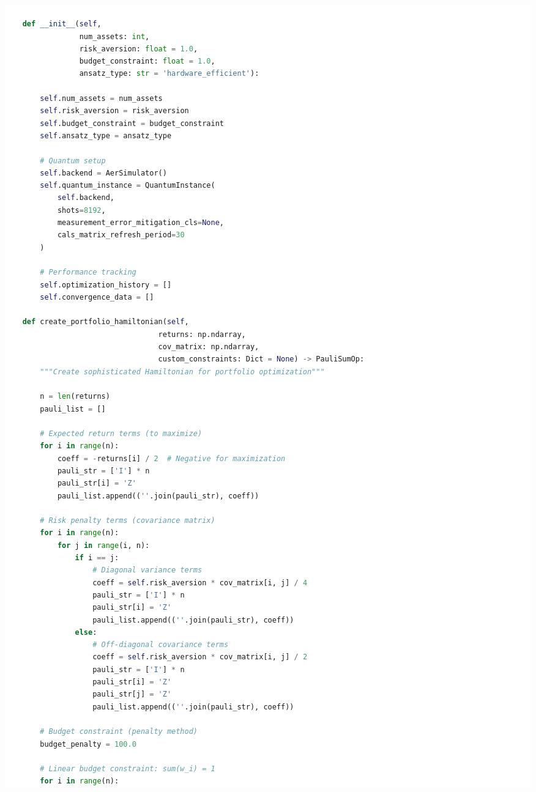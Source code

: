 ```python
    
    def __init__(self, 
                 num_assets: int,
                 risk_aversion: float = 1.0,
                 budget_constraint: float = 1.0,
                 ansatz_type: str = 'hardware_efficient'):
        
        self.num_assets = num_assets
        self.risk_aversion = risk_aversion
        self.budget_constraint = budget_constraint
        self.ansatz_type = ansatz_type
        
        # Quantum setup
        self.backend = AerSimulator()
        self.quantum_instance = QuantumInstance(
            self.backend, 
            shots=8192,
            measurement_error_mitigation_cls=None,
            cals_matrix_refresh_period=30
        )
        
        # Performance tracking
        self.optimization_history = []
        self.convergence_data = []
        
    def create_portfolio_hamiltonian(self, 
                                   returns: np.ndarray, 
                                   cov_matrix: np.ndarray,
                                   custom_constraints: Dict = None) -> PauliSumOp:
        """Create sophisticated Hamiltonian for portfolio optimization"""
        
        n = len(returns)
        pauli_list = []
        
        # Expected return terms (to maximize)
        for i in range(n):
            coeff = -returns[i] / 2  # Negative for maximization
            pauli_str = ['I'] * n
            pauli_str[i] = 'Z'
            pauli_list.append((''.join(pauli_str), coeff))
        
        # Risk penalty terms (covariance matrix)
        for i in range(n):
            for j in range(i, n):
                if i == j:
                    # Diagonal variance terms
                    coeff = self.risk_aversion * cov_matrix[i, j] / 4
                    pauli_str = ['I'] * n
                    pauli_str[i] = 'Z'
                    pauli_list.append((''.join(pauli_str), coeff))
                else:
                    # Off-diagonal covariance terms
                    coeff = self.risk_aversion * cov_matrix[i, j] / 2
                    pauli_str = ['I'] * n
                    pauli_str[i] = 'Z'
                    pauli_str[j] = 'Z'
                    pauli_list.append((''.join(pauli_str), coeff))
        
        # Budget constraint (penalty method)
        budget_penalty = 100.0
        
        # Linear budget constraint: sum(w_i) = 1
        for i in range(n):
```